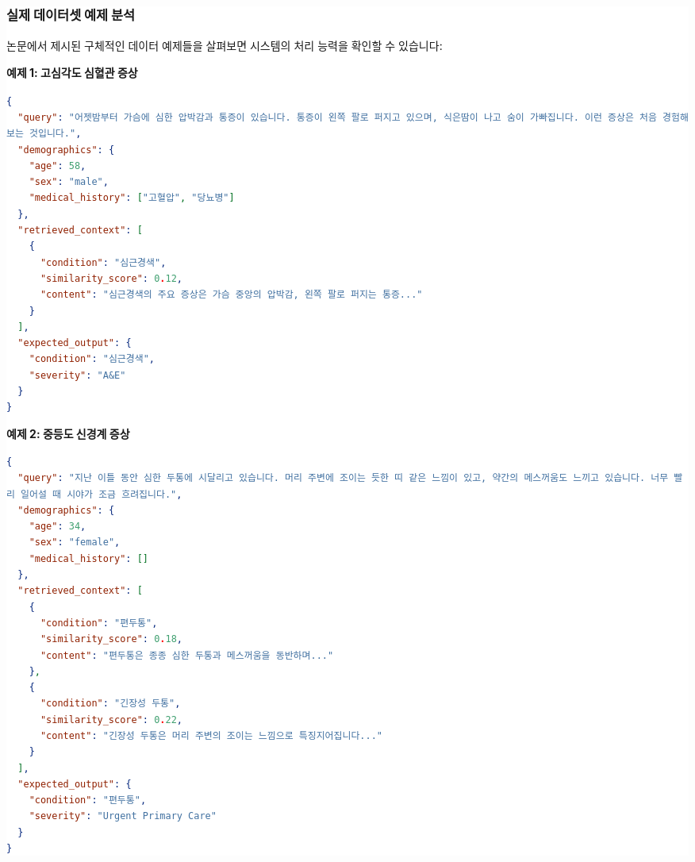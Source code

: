 ### 실제 데이터셋 예제 분석

논문에서 제시된 구체적인 데이터 예제들을 살펴보면 시스템의 처리 능력을 확인할 수 있습니다:

**예제 1: 고심각도 심혈관 증상**
```json
{
  "query": "어젯밤부터 가슴에 심한 압박감과 통증이 있습니다. 통증이 왼쪽 팔로 퍼지고 있으며, 식은땀이 나고 숨이 가빠집니다. 이런 증상은 처음 경험해보는 것입니다.",
  "demographics": {
    "age": 58,
    "sex": "male",
    "medical_history": ["고혈압", "당뇨병"]
  },
  "retrieved_context": [
    {
      "condition": "심근경색",
      "similarity_score": 0.12,
      "content": "심근경색의 주요 증상은 가슴 중앙의 압박감, 왼쪽 팔로 퍼지는 통증..."
    }
  ],
  "expected_output": {
    "condition": "심근경색",
    "severity": "A&E"
  }
}
```

**예제 2: 중등도 신경계 증상**
```json
{
  "query": "지난 이틀 동안 심한 두통에 시달리고 있습니다. 머리 주변에 조이는 듯한 띠 같은 느낌이 있고, 약간의 메스꺼움도 느끼고 있습니다. 너무 빨리 일어설 때 시야가 조금 흐려집니다.",
  "demographics": {
    "age": 34,
    "sex": "female",
    "medical_history": []
  },
  "retrieved_context": [
    {
      "condition": "편두통",
      "similarity_score": 0.18,
      "content": "편두통은 종종 심한 두통과 메스꺼움을 동반하며..."
    },
    {
      "condition": "긴장성 두통",
      "similarity_score": 0.22,
      "content": "긴장성 두통은 머리 주변의 조이는 느낌으로 특징지어집니다..."
    }
  ],
  "expected_output": {
    "condition": "편두통",
    "severity": "Urgent Primary Care"
  }
}
```
